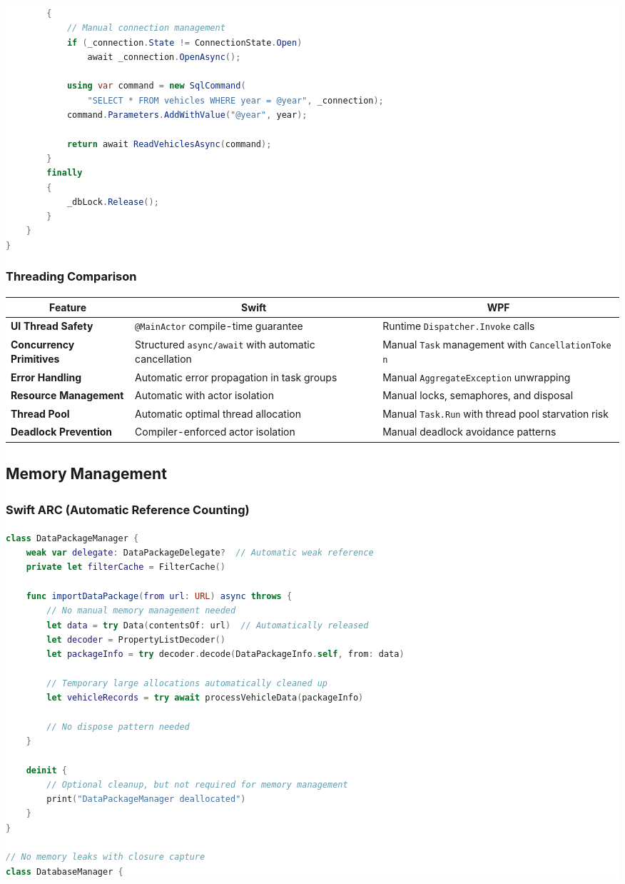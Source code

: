 ```csharp
        {
            // Manual connection management
            if (_connection.State != ConnectionState.Open)
                await _connection.OpenAsync();

            using var command = new SqlCommand(
                "SELECT * FROM vehicles WHERE year = @year", _connection);
            command.Parameters.AddWithValue("@year", year);

            return await ReadVehiclesAsync(command);
        }
        finally
        {
            _dbLock.Release();
        }
    }
}
```

### Threading Comparison

| Feature | Swift | WPF |
|---------|-------|-----|
| **UI Thread Safety** | `@MainActor` compile-time guarantee | Runtime `Dispatcher.Invoke` calls |
| **Concurrency Primitives** | Structured `async/await` with automatic cancellation | Manual `Task` management with `CancellationToken` |
| **Error Handling** | Automatic error propagation in task groups | Manual `AggregateException` unwrapping |
| **Resource Management** | Automatic with actor isolation | Manual locks, semaphores, and disposal |
| **Thread Pool** | Automatic optimal thread allocation | Manual `Task.Run` with thread pool starvation risk |
| **Deadlock Prevention** | Compiler-enforced actor isolation | Manual deadlock avoidance patterns |

## Memory Management

### Swift ARC (Automatic Reference Counting)

```swift
class DataPackageManager {
    weak var delegate: DataPackageDelegate?  // Automatic weak reference
    private let filterCache = FilterCache()

    func importDataPackage(from url: URL) async throws {
        // No manual memory management needed
        let data = try Data(contentsOf: url)  // Automatically released
        let decoder = PropertyListDecoder()
        let packageInfo = try decoder.decode(DataPackageInfo.self, from: data)

        // Temporary large allocations automatically cleaned up
        let vehicleRecords = try await processVehicleData(packageInfo)

        // No dispose pattern needed
    }

    deinit {
        // Optional cleanup, but not required for memory management
        print("DataPackageManager deallocated")
    }
}

// No memory leaks with closure capture
class DatabaseManager {
```